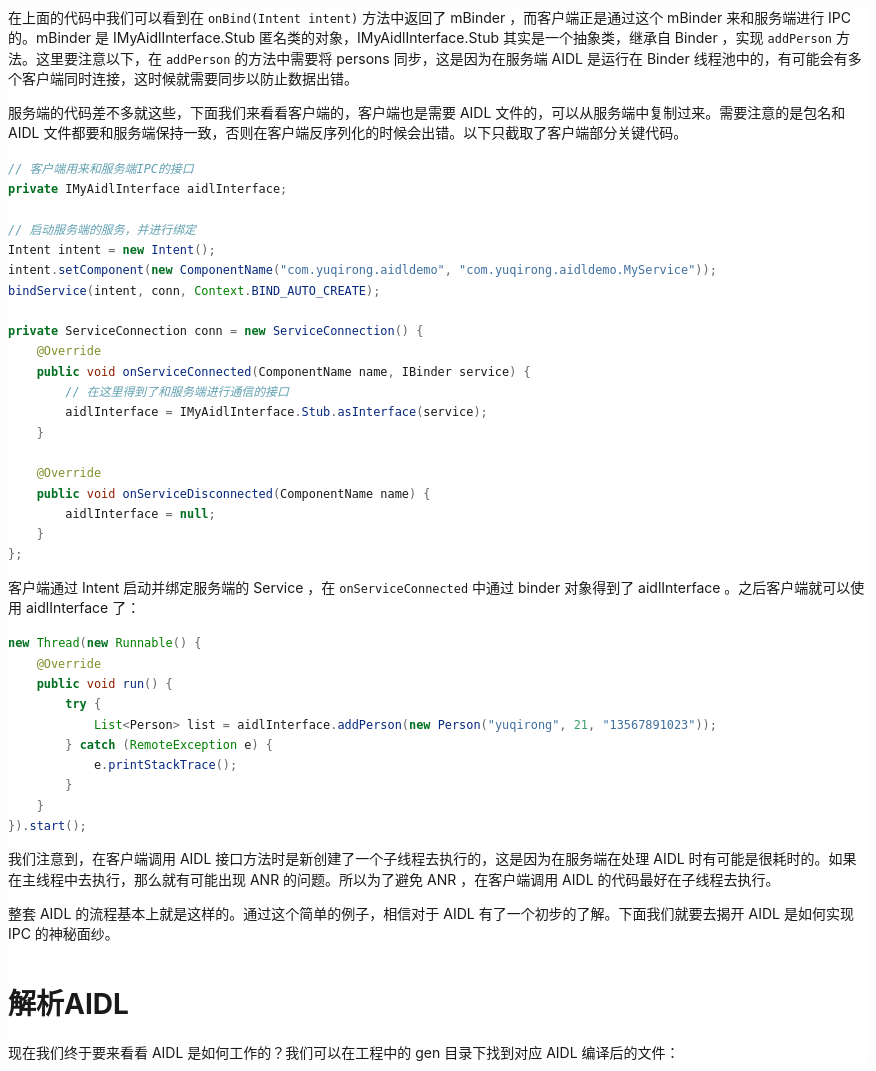 在上面的代码中我们可以看到在 `onBind(Intent intent)` 方法中返回了 mBinder ，而客户端正是通过这个 mBinder 来和服务端进行 IPC 的。mBinder 是 IMyAidlInterface.Stub 匿名类的对象，IMyAidlInterface.Stub 其实是一个抽象类，继承自 Binder ，实现 `addPerson` 方法。这里要注意以下，在 `addPerson` 的方法中需要将 persons 同步，这是因为在服务端 AIDL 是运行在 Binder 线程池中的，有可能会有多个客户端同时连接，这时候就需要同步以防止数据出错。

服务端的代码差不多就这些，下面我们来看看客户端的，客户端也是需要 AIDL 文件的，可以从服务端中复制过来。需要注意的是包名和 AIDL 文件都要和服务端保持一致，否则在客户端反序列化的时候会出错。以下只截取了客户端部分关键代码。

``` java
// 客户端用来和服务端IPC的接口
private IMyAidlInterface aidlInterface;

// 启动服务端的服务，并进行绑定
Intent intent = new Intent();
intent.setComponent(new ComponentName("com.yuqirong.aidldemo", "com.yuqirong.aidldemo.MyService"));
bindService(intent, conn, Context.BIND_AUTO_CREATE);

private ServiceConnection conn = new ServiceConnection() {
    @Override
    public void onServiceConnected(ComponentName name, IBinder service) {
        // 在这里得到了和服务端进行通信的接口
        aidlInterface = IMyAidlInterface.Stub.asInterface(service);
    }

    @Override
    public void onServiceDisconnected(ComponentName name) {
        aidlInterface = null;
    }
};
```

客户端通过 Intent 启动并绑定服务端的 Service ，在 `onServiceConnected` 中通过 binder 对象得到了 aidlInterface 。之后客户端就可以使用 aidlInterface 了：

``` java
new Thread(new Runnable() {
    @Override
    public void run() {
        try {
            List<Person> list = aidlInterface.addPerson(new Person("yuqirong", 21, "13567891023"));
        } catch (RemoteException e) {
            e.printStackTrace();
        }
    }
}).start();
```

我们注意到，在客户端调用 AIDL 接口方法时是新创建了一个子线程去执行的，这是因为在服务端在处理 AIDL 时有可能是很耗时的。如果在主线程中去执行，那么就有可能出现 ANR 的问题。所以为了避免 ANR ，在客户端调用 AIDL 的代码最好在子线程去执行。

整套 AIDL 的流程基本上就是这样的。通过这个简单的例子，相信对于 AIDL 有了一个初步的了解。下面我们就要去揭开 AIDL 是如何实现 IPC 的神秘面纱。

解析AIDL
====
现在我们终于要来看看 AIDL 是如何工作的？我们可以在工程中的 gen 目录下找到对应 AIDL 编译后的文件：
